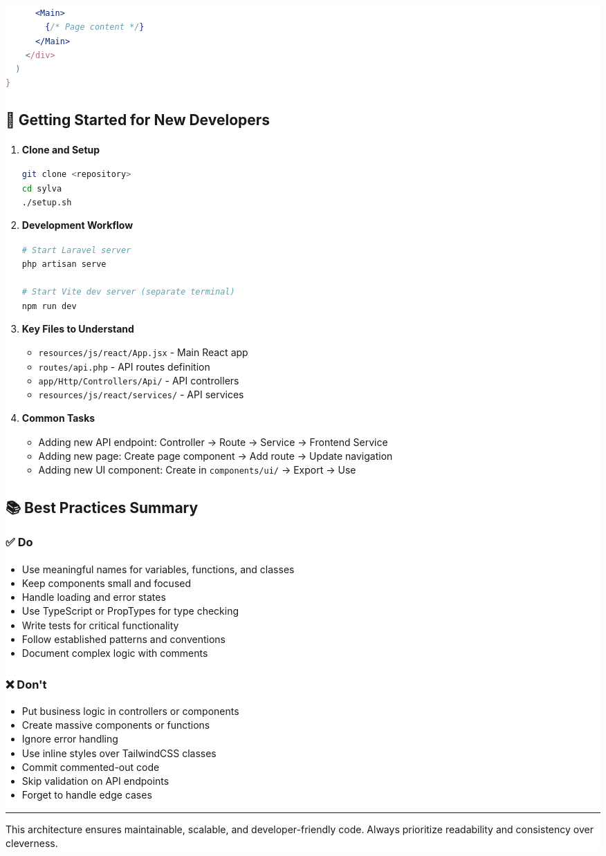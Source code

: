 ```jsx
      <Main>
        {/* Page content */}
      </Main>
    </div>
  )
}
```

## 🚀 Getting Started for New Developers

1. **Clone and Setup**
   ```bash
   git clone <repository>
   cd sylva
   ./setup.sh
   ```

2. **Development Workflow**
   ```bash
   # Start Laravel server
   php artisan serve
   
   # Start Vite dev server (separate terminal)
   npm run dev
   ```

3. **Key Files to Understand**
   - `resources/js/react/App.jsx` - Main React app
   - `routes/api.php` - API routes definition
   - `app/Http/Controllers/Api/` - API controllers
   - `resources/js/react/services/` - API services

4. **Common Tasks**
   - Adding new API endpoint: Controller → Route → Service → Frontend Service
   - Adding new page: Create page component → Add route → Update navigation
   - Adding new UI component: Create in `components/ui/` → Export → Use

## 📚 Best Practices Summary

### ✅ Do
- Use meaningful names for variables, functions, and classes
- Keep components small and focused
- Handle loading and error states
- Use TypeScript or PropTypes for type checking
- Write tests for critical functionality
- Follow established patterns and conventions
- Document complex logic with comments

### ❌ Don't
- Put business logic in controllers or components
- Create massive components or functions  
- Ignore error handling
- Use inline styles over TailwindCSS classes
- Commit commented-out code
- Skip validation on API endpoints
- Forget to handle edge cases

---

This architecture ensures maintainable, scalable, and developer-friendly code. Always prioritize readability and consistency over cleverness.